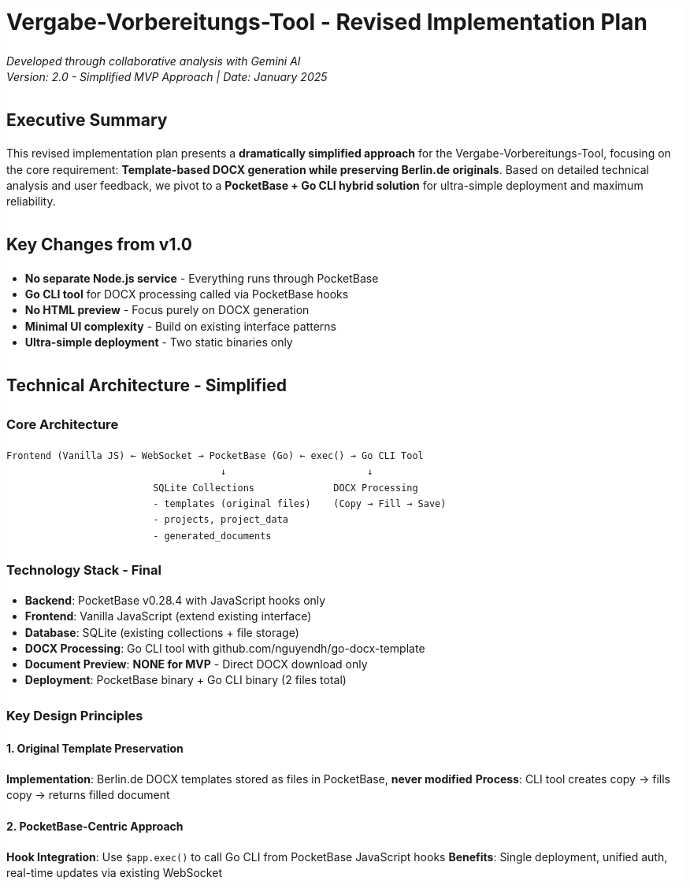 # Vergabe-Vorbereitungs-Tool - Revised Implementation Plan

*Developed through collaborative analysis with Gemini AI*  
*Version: 2.0 - Simplified MVP Approach | Date: January 2025*

## Executive Summary

This revised implementation plan presents a **dramatically simplified approach** for the Vergabe-Vorbereitungs-Tool, focusing on the core requirement: **Template-based DOCX generation while preserving Berlin.de originals**. Based on detailed technical analysis and user feedback, we pivot to a **PocketBase + Go CLI hybrid solution** for ultra-simple deployment and maximum reliability.

## Key Changes from v1.0

- **No separate Node.js service** - Everything runs through PocketBase
- **Go CLI tool** for DOCX processing called via PocketBase hooks
- **No HTML preview** - Focus purely on DOCX generation
- **Minimal UI complexity** - Build on existing interface patterns
- **Ultra-simple deployment** - Two static binaries only

## Technical Architecture - Simplified

### Core Architecture
```
Frontend (Vanilla JS) ← WebSocket → PocketBase (Go) ← exec() → Go CLI Tool
                                      ↓                         ↓
                          SQLite Collections              DOCX Processing
                          - templates (original files)    (Copy → Fill → Save)
                          - projects, project_data
                          - generated_documents
```

### Technology Stack - Final
- **Backend**: PocketBase v0.28.4 with JavaScript hooks only
- **Frontend**: Vanilla JavaScript (extend existing interface)
- **Database**: SQLite (existing collections + file storage)
- **DOCX Processing**: Go CLI tool with github.com/nguyendh/go-docx-template
- **Document Preview**: **NONE for MVP** - Direct DOCX download only
- **Deployment**: PocketBase binary + Go CLI binary (2 files total)

### Key Design Principles

#### 1. Original Template Preservation
**Implementation**: Berlin.de DOCX templates stored as files in PocketBase, **never modified**
**Process**: CLI tool creates copy → fills copy → returns filled document

#### 2. PocketBase-Centric Approach
**Hook Integration**: Use `$app.exec()` to call Go CLI from PocketBase JavaScript hooks
**Benefits**: Single deployment, unified auth, real-time updates via existing WebSocket
